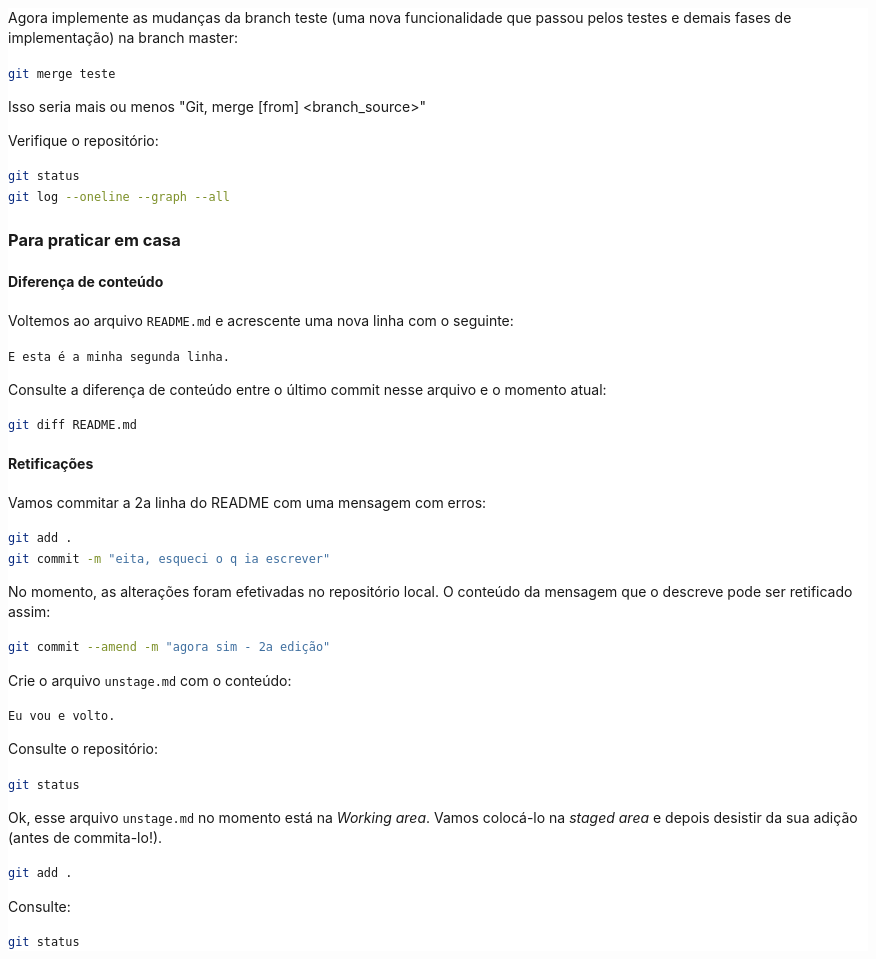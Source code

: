 Agora implemente as mudanças da branch teste (uma nova funcionalidade que passou pelos testes e demais fases de implementação) na branch master:
```bash
git merge teste
```
Isso seria mais ou menos "Git, merge [from] <branch_source>"

Verifique o repositório:
```bash
git status
git log --oneline --graph --all
```


### Para praticar em casa
#### Diferença de conteúdo
Voltemos ao arquivo `README.md` e acrescente uma nova linha com o seguinte:
```markdown
E esta é a minha segunda linha.
```

Consulte a diferença de conteúdo entre o último commit nesse arquivo e o momento atual:
```bash
git diff README.md
```

#### Retificações
Vamos commitar a 2a linha do README com uma mensagem com erros:
```bash
git add .
git commit -m "eita, esqueci o q ia escrever"
```

No momento, as alterações foram efetivadas no repositório local. O conteúdo da mensagem que o descreve pode ser retificado assim:
```bash
git commit --amend -m "agora sim - 2a edição"
```

Crie o arquivo `unstage.md` com o conteúdo:
```markdown.md
Eu vou e volto.
```

Consulte o repositório:
```bash
git status
```

Ok, esse arquivo `unstage.md` no momento está na *Working area*. Vamos colocá-lo na *staged area* e depois desistir da sua adição (antes de commita-lo!).
```bash
git add .
```

Consulte:
```bash
git status
```
